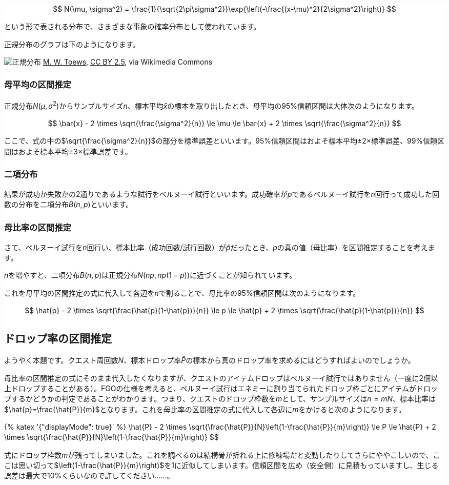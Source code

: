 $$
N(\mu, \sigma^2) = \frac{1}{\sqrt{2\pi\sigma^2}}\exp{\left(-\frac{(x-\mu)^2}{2\sigma^2}\right)}
$$

という形で表される分布で、さまざまな事象の確率分布として使われています。

正規分布のグラフは下のようになります。

![正規分布](https://upload.wikimedia.org/wikipedia/commons/8/8c/Standard_deviation_diagram.svg)
[M. W. Toews](https://commons.wikimedia.org/wiki/File:Standard_deviation_diagram.svg), [CC BY 2.5](https://creativecommons.org/licenses/by/2.5), via Wikimedia Commons

### 母平均の区間推定

正規分布$N(\mu,\sigma^2)$からサンプルサイズ$n$、標本平均$\bar{x}$の標本を取り出したとき、母平均の95%信頼区間は大体次のようになります。

$$
\bar{x} - 2 \times \sqrt{\frac{\sigma^2}{n}} \le \mu \le \bar{x} + 2 \times \sqrt{\frac{\sigma^2}{n}}
$$

ここで、式の中の$\sqrt{\frac{\sigma^2}{n}}$の部分を標準誤差といいます。95%信頼区間はおよそ標本平均±2×標準誤差、99%信頼区間はおよそ標本平均±3×標準誤差です。

### 二項分布

結果が成功か失敗かの2通りであるような試行をベルヌーイ試行といいます。成功確率が$p$であるベルヌーイ試行を$n$回行って成功した回数の分布を二項分布$B(n, p)$といいます。

### 母比率の区間推定

さて、ベルヌーイ試行を$n$回行い、標本比率（成功回数/試行回数）が$\hat{p}$だったとき、$p$の真の値（母比率）を区間推定することを考えます。

$n$を増やすと、二項分布$B(n, p)$は正規分布$N(np, np(1-p))$に近づくことが知られています。

これを母平均の区間推定の式に代入して各辺を$n$で割ることで、母比率の95%信頼区間は次のようになります。

$$
\hat{p} - 2 \times \sqrt{\frac{\hat{p}(1-\hat{p})}{n}} \le p \le \hat{p} + 2 \times \sqrt{\frac{\hat{p}(1-\hat{p})}{n}}
$$

## ドロップ率の区間推定

ようやく本題です。クエスト周回数$N$、標本ドロップ率$\hat{P}$の標本から真のドロップ率を求めるにはどうすればよいのでしょうか。

母比率の区間推定の式にそのまま代入したくなりますが、クエストのアイテムドロップはベルヌーイ試行ではありません（一度に2個以上ドロップすることがある）。FGOの仕様を考えると、ベルヌーイ試行はエネミーに割り当てられたドロップ枠ごとにアイテムがドロップするかどうかの判定であることがわかります。つまり、クエストのドロップ枠数を$m$として、サンプルサイズは$n=mN$、標本比率は$\hat{p}=\frac{\hat{P}}{m}$となります。これを母比率の区間推定の式に代入して各辺に$m$をかけると次のようになります。

{% katex '{"displayMode": true}' %}
\hat{P} - 2 \times \sqrt{\frac{\hat{P}}{N}\left(1-\frac{\hat{P}}{m}\right)} \le P \le \hat{P} + 2 \times \sqrt{\frac{\hat{P}}{N}\left(1-\frac{\hat{P}}{m}\right)}
$$

式にドロップ枠数$m$が残ってしまいました。これを調べるのは結構骨が折れる上に修練場だと変動したりしてさらにややこしいので、ここは思い切って$\left(1-\frac{\hat{P}}{m}\right)$を$1$に近似してしまいます。信頼区間を広め（安全側）に見積もっていますし、生じる誤差は最大で10%くらいなので許してください……。
